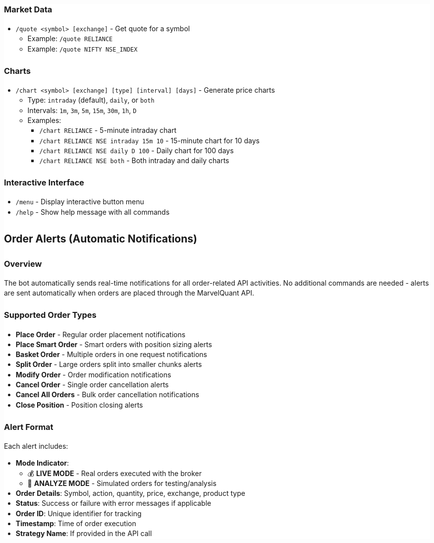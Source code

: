 ### Market Data

- `/quote <symbol> [exchange]` - Get quote for a symbol
  - Example: `/quote RELIANCE`
  - Example: `/quote NIFTY NSE_INDEX`

### Charts

- `/chart <symbol> [exchange] [type] [interval] [days]` - Generate price charts
  - Type: `intraday` (default), `daily`, or `both`
  - Intervals: `1m`, `3m`, `5m`, `15m`, `30m`, `1h`, `D`
  - Examples:
    - `/chart RELIANCE` - 5-minute intraday chart
    - `/chart RELIANCE NSE intraday 15m 10` - 15-minute chart for 10 days
    - `/chart RELIANCE NSE daily D 100` - Daily chart for 100 days
    - `/chart RELIANCE NSE both` - Both intraday and daily charts

### Interactive Interface

- `/menu` - Display interactive button menu
- `/help` - Show help message with all commands

## Order Alerts (Automatic Notifications)

### Overview
The bot automatically sends real-time notifications for all order-related API activities. No additional commands are needed - alerts are sent automatically when orders are placed through the MarvelQuant API.

### Supported Order Types
- **Place Order** - Regular order placement notifications
- **Place Smart Order** - Smart orders with position sizing alerts
- **Basket Order** - Multiple orders in one request notifications
- **Split Order** - Large orders split into smaller chunks alerts
- **Modify Order** - Order modification notifications
- **Cancel Order** - Single order cancellation alerts
- **Cancel All Orders** - Bulk order cancellation notifications
- **Close Position** - Position closing alerts

### Alert Format
Each alert includes:
- **Mode Indicator**:
  - 💰 **LIVE MODE** - Real orders executed with the broker
  - 🔬 **ANALYZE MODE** - Simulated orders for testing/analysis
- **Order Details**: Symbol, action, quantity, price, exchange, product type
- **Status**: Success or failure with error messages if applicable
- **Order ID**: Unique identifier for tracking
- **Timestamp**: Time of order execution
- **Strategy Name**: If provided in the API call
